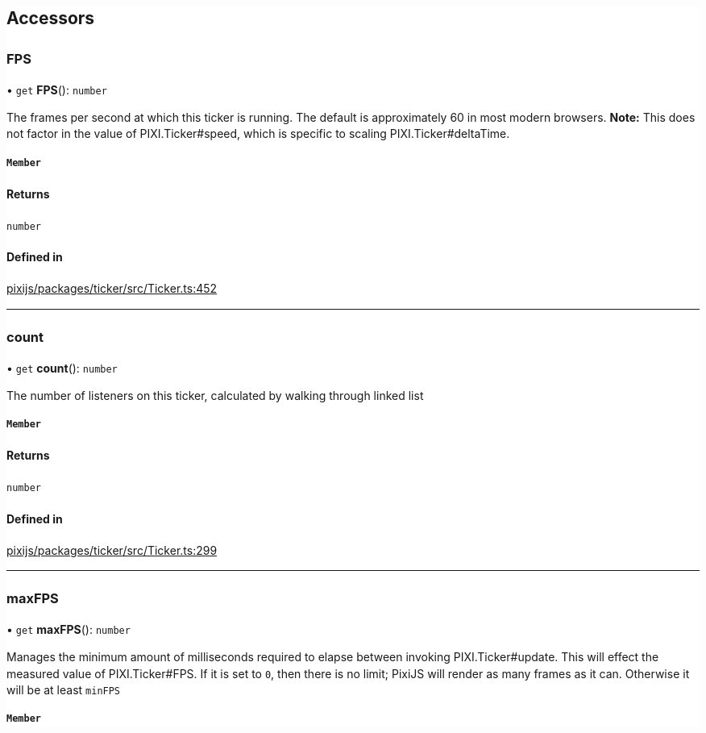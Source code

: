 ## Accessors

### FPS

• `get` **FPS**(): `number`

The frames per second at which this ticker is running.
The default is approximately 60 in most modern browsers.
**Note:** This does not factor in the value of
PIXI.Ticker#speed, which is specific
to scaling PIXI.Ticker#deltaTime.

**`Member`**

#### Returns

`number`

#### Defined in

[pixijs/packages/ticker/src/Ticker.ts:452](https://github.com/pixijs/pixijs/blob/2194fe5c5/packages/ticker/src/Ticker.ts#L452)

___

### count

• `get` **count**(): `number`

The number of listeners on this ticker, calculated by walking through linked list

**`Member`**

#### Returns

`number`

#### Defined in

[pixijs/packages/ticker/src/Ticker.ts:299](https://github.com/pixijs/pixijs/blob/2194fe5c5/packages/ticker/src/Ticker.ts#L299)

___

### maxFPS

• `get` **maxFPS**(): `number`

Manages the minimum amount of milliseconds required to
elapse between invoking PIXI.Ticker#update.
This will effect the measured value of PIXI.Ticker#FPS.
If it is set to `0`, then there is no limit; PixiJS will render as many frames as it can.
Otherwise it will be at least `minFPS`

**`Member`**
